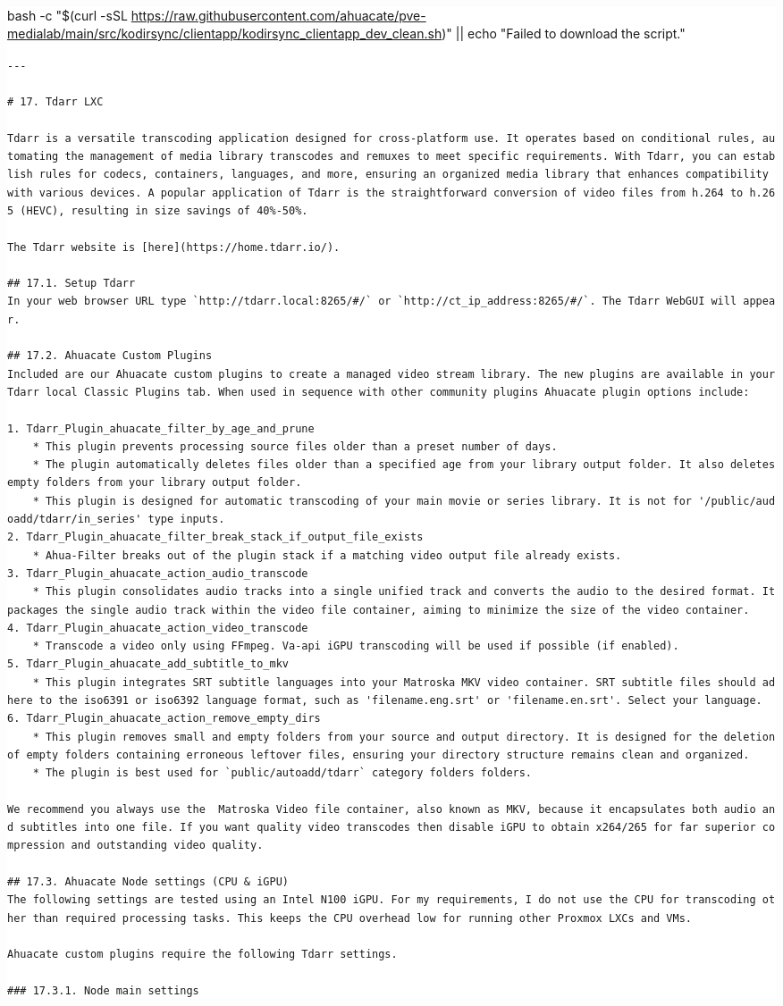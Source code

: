 ```
```
bash -c "$(curl -sSL https://raw.githubusercontent.com/ahuacate/pve-medialab/main/src/kodirsync/clientapp/kodirsync_clientapp_dev_clean.sh)" || echo "Failed to download the script."
```
---

# 17. Tdarr LXC

Tdarr is a versatile transcoding application designed for cross-platform use. It operates based on conditional rules, automating the management of media library transcodes and remuxes to meet specific requirements. With Tdarr, you can establish rules for codecs, containers, languages, and more, ensuring an organized media library that enhances compatibility with various devices. A popular application of Tdarr is the straightforward conversion of video files from h.264 to h.265 (HEVC), resulting in size savings of 40%-50%.

The Tdarr website is [here](https://home.tdarr.io/).

## 17.1. Setup Tdarr
In your web browser URL type `http://tdarr.local:8265/#/` or `http://ct_ip_address:8265/#/`. The Tdarr WebGUI will appear.

## 17.2. Ahuacate Custom Plugins
Included are our Ahuacate custom plugins to create a managed video stream library. The new plugins are available in your Tdarr local Classic Plugins tab. When used in sequence with other community plugins Ahuacate plugin options include:

1. Tdarr_Plugin_ahuacate_filter_by_age_and_prune
    * This plugin prevents processing source files older than a preset number of days.
    * The plugin automatically deletes files older than a specified age from your library output folder. It also deletes empty folders from your library output folder.
    * This plugin is designed for automatic transcoding of your main movie or series library. It is not for '/public/audoadd/tdarr/in_series' type inputs.
2. Tdarr_Plugin_ahuacate_filter_break_stack_if_output_file_exists
    * Ahua-Filter breaks out of the plugin stack if a matching video output file already exists.
3. Tdarr_Plugin_ahuacate_action_audio_transcode
    * This plugin consolidates audio tracks into a single unified track and converts the audio to the desired format. It packages the single audio track within the video file container, aiming to minimize the size of the video container.
4. Tdarr_Plugin_ahuacate_action_video_transcode
    * Transcode a video only using FFmpeg. Va-api iGPU transcoding will be used if possible (if enabled).
5. Tdarr_Plugin_ahuacate_add_subtitle_to_mkv
    * This plugin integrates SRT subtitle languages into your Matroska MKV video container. SRT subtitle files should adhere to the iso6391 or iso6392 language format, such as 'filename.eng.srt' or 'filename.en.srt'. Select your language.
6. Tdarr_Plugin_ahuacate_action_remove_empty_dirs
    * This plugin removes small and empty folders from your source and output directory. It is designed for the deletion of empty folders containing erroneous leftover files, ensuring your directory structure remains clean and organized.
    * The plugin is best used for `public/autoadd/tdarr` category folders folders.

We recommend you always use the  Matroska Video file container, also known as MKV, because it encapsulates both audio and subtitles into one file. If you want quality video transcodes then disable iGPU to obtain x264/265 for far superior compression and outstanding video quality.

## 17.3. Ahuacate Node settings (CPU & iGPU)
The following settings are tested using an Intel N100 iGPU. For my requirements, I do not use the CPU for transcoding other than required processing tasks. This keeps the CPU overhead low for running other Proxmox LXCs and VMs.

Ahuacate custom plugins require the following Tdarr settings.

### 17.3.1. Node main settings
```